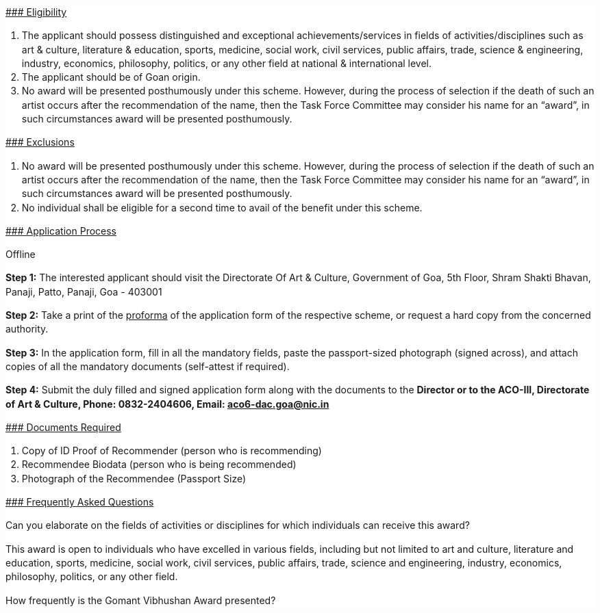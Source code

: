 [### Eligibility](https://www.myscheme.gov.in/schemes/gva#eligibility)

1.  The applicant should possess distinguished and exceptional achievements/services in fields of activities/disciplines such as art & culture, literature & education, sports, medicine, social work, civil services, public affairs, trade, science & engineering, industry, economics, philosophy, politics, or any other field at national & international level.
2.  The applicant should be of Goan origin.
3.  No award will be presented posthumously under this scheme. However, during the process of selection if the death of such an artist occurs after the recommendation of the name, then the Task Force Committee may consider his name for an “award”, in such circumstances award will be presented posthumously.

[### Exclusions](https://www.myscheme.gov.in/schemes/gva#exclusions)

1.  No award will be presented posthumously under this scheme. However, during the process of selection if the death of such an artist occurs after the recommendation of the name, then the Task Force Committee may consider his name for an “award”, in such circumstances award will be presented posthumously.
2.  No individual shall be eligible for a second time to avail of the benefit under this scheme.

[### Application Process](https://www.myscheme.gov.in/schemes/gva#application-process)

Offline

**Step 1:** The interested applicant should visit the Directorate Of Art & Culture, Government of Goa, 5th Floor, Shram Shakti Bhavan, Panaji, Patto, Panaji, Goa - 403001

**Step 2:** Take a print of the [proforma](https://artandculture.goa.gov.in/sites/default/files/GOMANT%20VIBHUSHAN%20AWARD%202023-24%20ONLINE%20FORM.pdf) ﻿[](https://artandculture.goa.gov.in/sites/default/files/GOMANT%20VIBHUSHAN%20AWARD%202023-24%20ONLINE%20FORM.pdf)of ﻿[](https://artandculture.goa.gov.in/sites/default/files/Application%20form%20SPECIAL%20FINANCIAL%20ASStt.%20/(GRANTS/)%20FOR%20ORGANIZING%20CULTURAL%20EVENTS.pdf)the application form of the respective scheme, or request a hard copy from the concerned authority.

**Step 3:** In the application form, fill in all the mandatory fields, paste the passport-sized photograph (signed across), and attach copies of all the mandatory documents (self-attest if required).

**Step 4:** Submit the duly filled and signed application form along with the documents to the **Director or to the ACO-III, Directorate of Art & Culture, Phone: 0832-2404606, Email: aco6-dac.goa@nic.in**

[### Documents Required](https://www.myscheme.gov.in/schemes/gva#documents-required)

1.  Copy of ID Proof of Recommender (person who is recommending)
2.  Recommendee Biodata (person who is being recommended)
3.  Photograph of the Recommendee (Passport Size)

[### Frequently Asked Questions](https://www.myscheme.gov.in/schemes/gva#faqs)

Can you elaborate on the fields of activities or disciplines for which individuals can receive this award?

This award is open to individuals who have excelled in various fields, including but not limited to art and culture, literature and education, sports, medicine, social work, civil services, public affairs, trade, science and engineering, industry, economics, philosophy, politics, or any other field.

How frequently is the Gomant Vibhushan Award presented?
